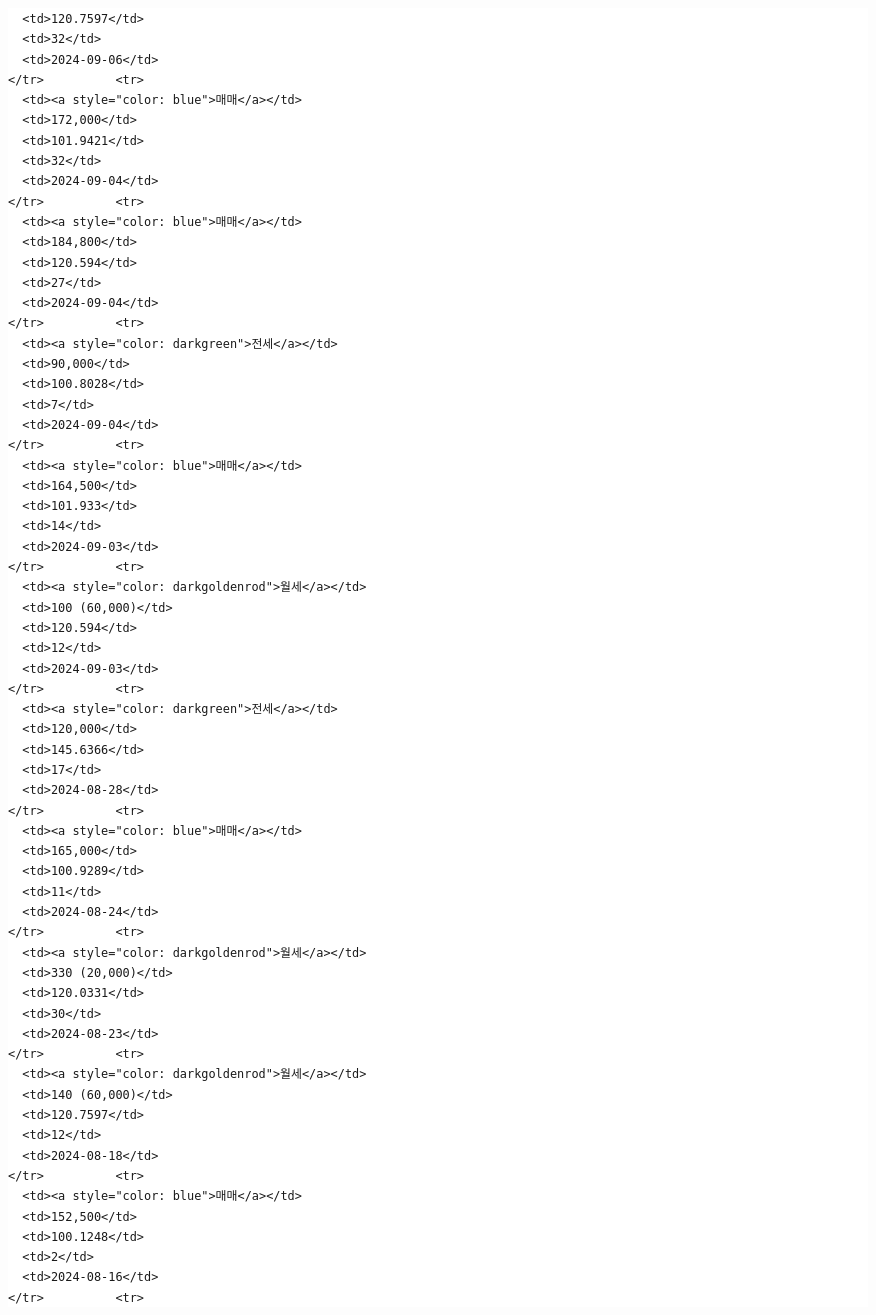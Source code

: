       <td>120.7597</td>
      <td>32</td>
      <td>2024-09-06</td>
    </tr>          <tr>
      <td><a style="color: blue">매매</a></td>
      <td>172,000</td>
      <td>101.9421</td>
      <td>32</td>
      <td>2024-09-04</td>
    </tr>          <tr>
      <td><a style="color: blue">매매</a></td>
      <td>184,800</td>
      <td>120.594</td>
      <td>27</td>
      <td>2024-09-04</td>
    </tr>          <tr>
      <td><a style="color: darkgreen">전세</a></td>
      <td>90,000</td>
      <td>100.8028</td>
      <td>7</td>
      <td>2024-09-04</td>
    </tr>          <tr>
      <td><a style="color: blue">매매</a></td>
      <td>164,500</td>
      <td>101.933</td>
      <td>14</td>
      <td>2024-09-03</td>
    </tr>          <tr>
      <td><a style="color: darkgoldenrod">월세</a></td>
      <td>100 (60,000)</td>
      <td>120.594</td>
      <td>12</td>
      <td>2024-09-03</td>
    </tr>          <tr>
      <td><a style="color: darkgreen">전세</a></td>
      <td>120,000</td>
      <td>145.6366</td>
      <td>17</td>
      <td>2024-08-28</td>
    </tr>          <tr>
      <td><a style="color: blue">매매</a></td>
      <td>165,000</td>
      <td>100.9289</td>
      <td>11</td>
      <td>2024-08-24</td>
    </tr>          <tr>
      <td><a style="color: darkgoldenrod">월세</a></td>
      <td>330 (20,000)</td>
      <td>120.0331</td>
      <td>30</td>
      <td>2024-08-23</td>
    </tr>          <tr>
      <td><a style="color: darkgoldenrod">월세</a></td>
      <td>140 (60,000)</td>
      <td>120.7597</td>
      <td>12</td>
      <td>2024-08-18</td>
    </tr>          <tr>
      <td><a style="color: blue">매매</a></td>
      <td>152,500</td>
      <td>100.1248</td>
      <td>2</td>
      <td>2024-08-16</td>
    </tr>          <tr>